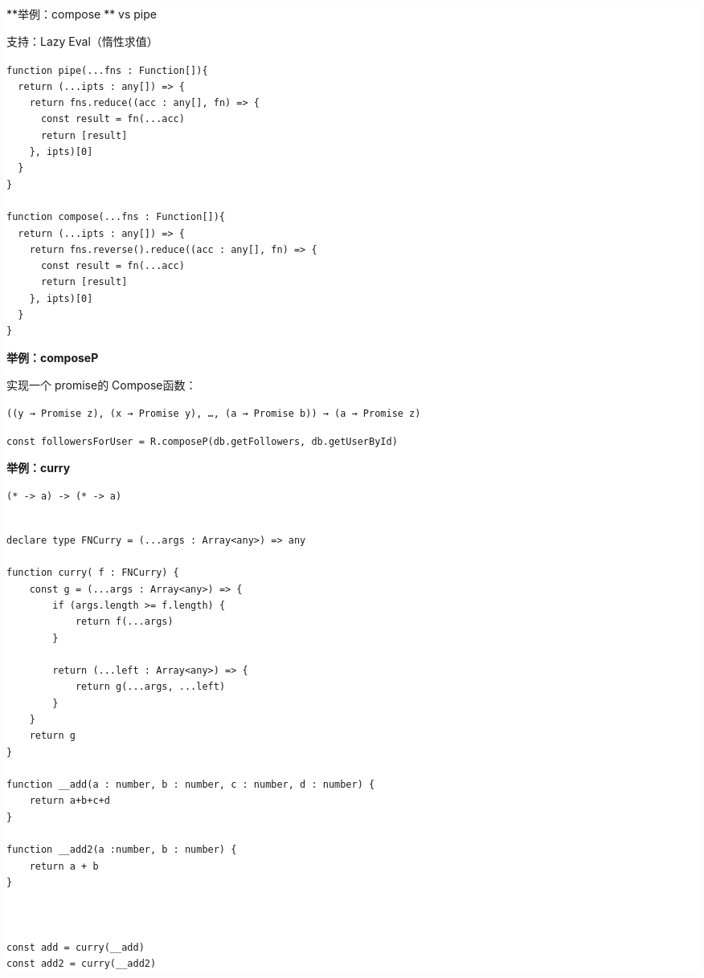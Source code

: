 **举例：compose ** vs pipe

支持：Lazy Eval（惰性求值）

```tsx
function pipe(...fns : Function[]){
  return (...ipts : any[]) => {
    return fns.reduce((acc : any[], fn) => {
      const result = fn(...acc)
      return [result]
    }, ipts)[0]
  }
}

function compose(...fns : Function[]){
  return (...ipts : any[]) => {
    return fns.reverse().reduce((acc : any[], fn) => {
      const result = fn(...acc)
      return [result]
    }, ipts)[0]
  }
}
```

**举例：composeP**

实现一个 promise的 Compose函数：

```((y → Promise z), (x → Promise y), …, (a → Promise b)) → (a → Promise z)```

```tsx
const followersForUser = R.composeP(db.getFollowers, db.getUserById)
```



**举例：curry**

`(* -> a) -> (* -> a) `

```tsx

declare type FNCurry = (...args : Array<any>) => any

function curry( f : FNCurry) {
	const g = (...args : Array<any>) => {
		if (args.length >= f.length) {
			return f(...args)
		}

		return (...left : Array<any>) => {
			return g(...args, ...left)
		}
	}
	return g
}

function __add(a : number, b : number, c : number, d : number) {
	return a+b+c+d
}

function __add2(a :number, b : number) {
	return a + b
}



const add = curry(__add)
const add2 = curry(__add2)
```